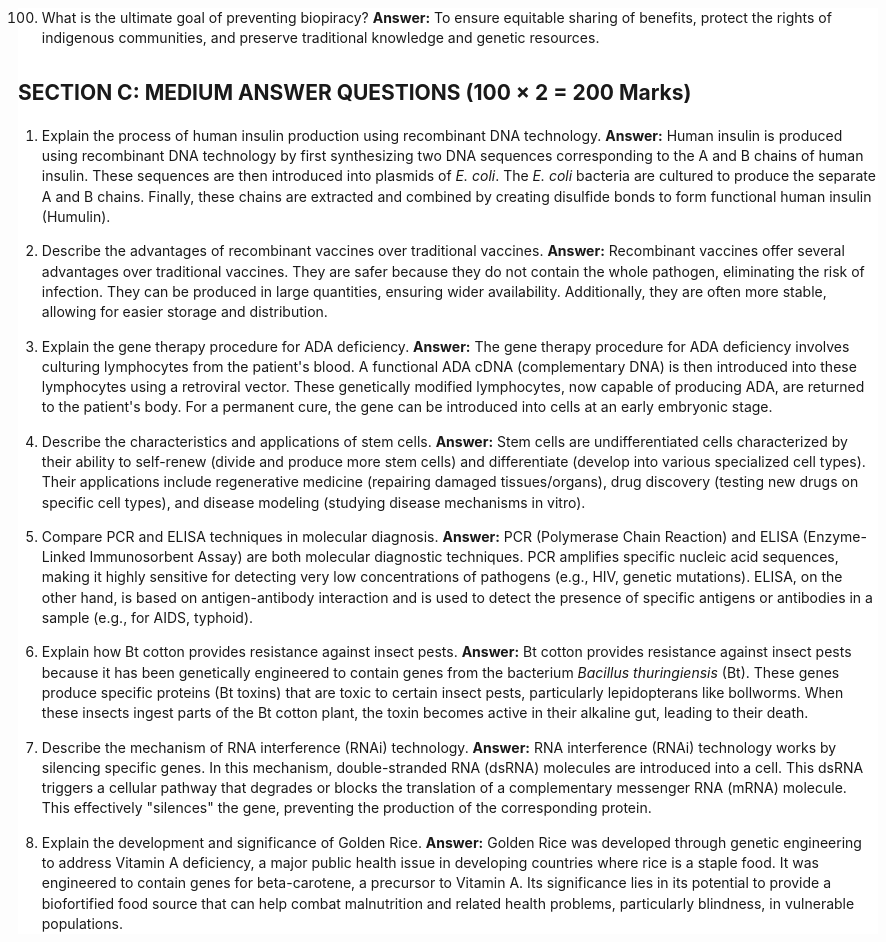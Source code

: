 100. What is the ultimate goal of preventing biopiracy?
    **Answer:** To ensure equitable sharing of benefits, protect the rights of indigenous communities, and preserve traditional knowledge and genetic resources.

## SECTION C: MEDIUM ANSWER QUESTIONS (100 × 2 = 200 Marks)

1. Explain the process of human insulin production using recombinant DNA technology.
   **Answer:** Human insulin is produced using recombinant DNA technology by first synthesizing two DNA sequences corresponding to the A and B chains of human insulin. These sequences are then introduced into plasmids of *E. coli*. The *E. coli* bacteria are cultured to produce the separate A and B chains. Finally, these chains are extracted and combined by creating disulfide bonds to form functional human insulin (Humulin).

2. Describe the advantages of recombinant vaccines over traditional vaccines.
   **Answer:** Recombinant vaccines offer several advantages over traditional vaccines. They are safer because they do not contain the whole pathogen, eliminating the risk of infection. They can be produced in large quantities, ensuring wider availability. Additionally, they are often more stable, allowing for easier storage and distribution.

3. Explain the gene therapy procedure for ADA deficiency.
   **Answer:** The gene therapy procedure for ADA deficiency involves culturing lymphocytes from the patient's blood. A functional ADA cDNA (complementary DNA) is then introduced into these lymphocytes using a retroviral vector. These genetically modified lymphocytes, now capable of producing ADA, are returned to the patient's body. For a permanent cure, the gene can be introduced into cells at an early embryonic stage.

4. Describe the characteristics and applications of stem cells.
   **Answer:** Stem cells are undifferentiated cells characterized by their ability to self-renew (divide and produce more stem cells) and differentiate (develop into various specialized cell types). Their applications include regenerative medicine (repairing damaged tissues/organs), drug discovery (testing new drugs on specific cell types), and disease modeling (studying disease mechanisms in vitro).

5. Compare PCR and ELISA techniques in molecular diagnosis.
   **Answer:** PCR (Polymerase Chain Reaction) and ELISA (Enzyme-Linked Immunosorbent Assay) are both molecular diagnostic techniques. PCR amplifies specific nucleic acid sequences, making it highly sensitive for detecting very low concentrations of pathogens (e.g., HIV, genetic mutations). ELISA, on the other hand, is based on antigen-antibody interaction and is used to detect the presence of specific antigens or antibodies in a sample (e.g., for AIDS, typhoid).

6. Explain how Bt cotton provides resistance against insect pests.
   **Answer:** Bt cotton provides resistance against insect pests because it has been genetically engineered to contain genes from the bacterium *Bacillus thuringiensis* (Bt). These genes produce specific proteins (Bt toxins) that are toxic to certain insect pests, particularly lepidopterans like bollworms. When these insects ingest parts of the Bt cotton plant, the toxin becomes active in their alkaline gut, leading to their death.

7. Describe the mechanism of RNA interference (RNAi) technology.
   **Answer:** RNA interference (RNAi) technology works by silencing specific genes. In this mechanism, double-stranded RNA (dsRNA) molecules are introduced into a cell. This dsRNA triggers a cellular pathway that degrades or blocks the translation of a complementary messenger RNA (mRNA) molecule. This effectively "silences" the gene, preventing the production of the corresponding protein.

8. Explain the development and significance of Golden Rice.
   **Answer:** Golden Rice was developed through genetic engineering to address Vitamin A deficiency, a major public health issue in developing countries where rice is a staple food. It was engineered to contain genes for beta-carotene, a precursor to Vitamin A. Its significance lies in its potential to provide a biofortified food source that can help combat malnutrition and related health problems, particularly blindness, in vulnerable populations.
